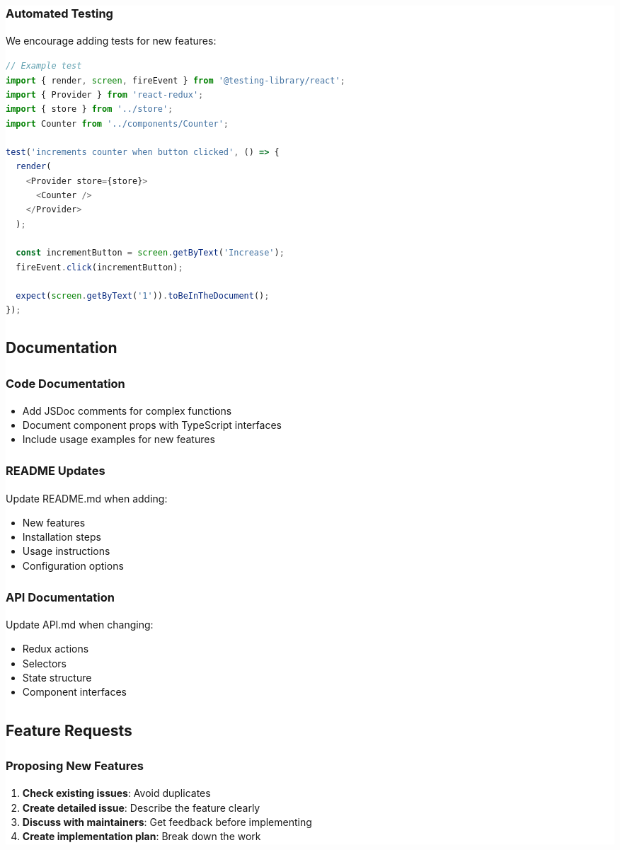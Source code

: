 ### Automated Testing
We encourage adding tests for new features:

```typescript
// Example test
import { render, screen, fireEvent } from '@testing-library/react';
import { Provider } from 'react-redux';
import { store } from '../store';
import Counter from '../components/Counter';

test('increments counter when button clicked', () => {
  render(
    <Provider store={store}>
      <Counter />
    </Provider>
  );
  
  const incrementButton = screen.getByText('Increase');
  fireEvent.click(incrementButton);
  
  expect(screen.getByText('1')).toBeInTheDocument();
});
```

## Documentation

### Code Documentation
- Add JSDoc comments for complex functions
- Document component props with TypeScript interfaces
- Include usage examples for new features

### README Updates
Update README.md when adding:
- New features
- Installation steps
- Usage instructions
- Configuration options

### API Documentation
Update API.md when changing:
- Redux actions
- Selectors
- State structure
- Component interfaces

## Feature Requests

### Proposing New Features
1. **Check existing issues**: Avoid duplicates
2. **Create detailed issue**: Describe the feature clearly
3. **Discuss with maintainers**: Get feedback before implementing
4. **Create implementation plan**: Break down the work
